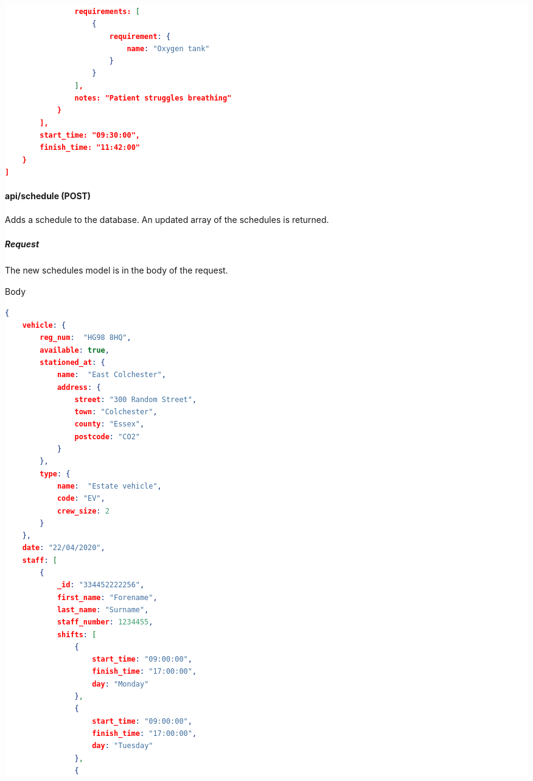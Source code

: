 ```JSON
                requirements: [
                    {
                        requirement: {
                            name: "Oxygen tank"
                        }
                    }
                ],
                notes: "Patient struggles breathing"
            }
        ],
        start_time: "09:30:00",
        finish_time: "11:42:00"
    }
]
```

#### api/schedule (POST)

Adds a schedule to the database. An updated array of the schedules is returned.

##### Request

The new schedules model is in the body of the request.

Body

```JSON
{
    vehicle: {
        reg_num:  "HG98 8HQ",
        available: true,
        stationed_at: {
            name:  "East Colchester",
            address: {
                street: "300 Random Street",
                town: "Colchester",
                county: "Essex",
                postcode: "CO2"
            }
        },
        type: {
            name:  "Estate vehicle",
            code: "EV",
            crew_size: 2
        }
    },
    date: "22/04/2020",
    staff: [
        {
            _id: "334452222256",
            first_name: "Forename",
            last_name: "Surname",
            staff_number: 1234455,
            shifts: [
                {
                    start_time: "09:00:00",
                    finish_time: "17:00:00",
                    day: "Monday"
                },
                {
                    start_time: "09:00:00",
                    finish_time: "17:00:00",
                    day: "Tuesday"
                },
                {
```